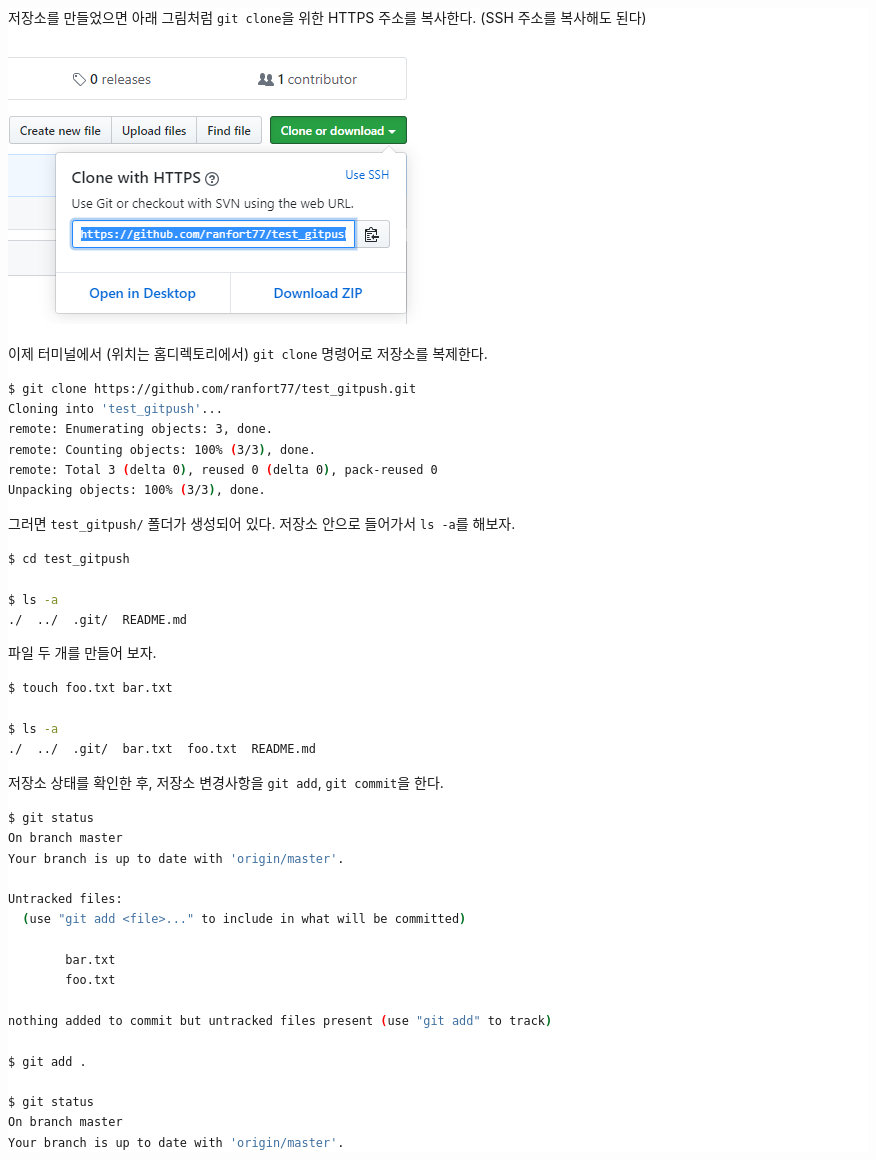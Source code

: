 저장소를 만들었으면 아래 그림처럼 `git clone`을 위한 HTTPS 주소를 복사한다. (SSH 주소를 복사해도 된다)

![](/assets/images/2020-01-14-sshkey/test_gitpush_2.png)

이제 터미널에서 (위치는 홈디렉토리에서) `git clone` 명령어로 저장소를 복제한다. 

```bash
$ git clone https://github.com/ranfort77/test_gitpush.git
Cloning into 'test_gitpush'...
remote: Enumerating objects: 3, done.
remote: Counting objects: 100% (3/3), done.
remote: Total 3 (delta 0), reused 0 (delta 0), pack-reused 0
Unpacking objects: 100% (3/3), done.
```

그러면 `test_gitpush/` 폴더가 생성되어 있다. 저장소 안으로 들어가서 `ls -a`를 해보자.

```bash
$ cd test_gitpush

$ ls -a
./  ../  .git/  README.md
```

파일 두 개를 만들어 보자.

```bash
$ touch foo.txt bar.txt

$ ls -a
./  ../  .git/  bar.txt  foo.txt  README.md
```

저장소 상태를 확인한 후, 저장소 변경사항을 `git add`, `git commit`을 한다. 

```bash
$ git status
On branch master
Your branch is up to date with 'origin/master'.

Untracked files:
  (use "git add <file>..." to include in what will be committed)

        bar.txt
        foo.txt

nothing added to commit but untracked files present (use "git add" to track)

$ git add .

$ git status
On branch master
Your branch is up to date with 'origin/master'.

```